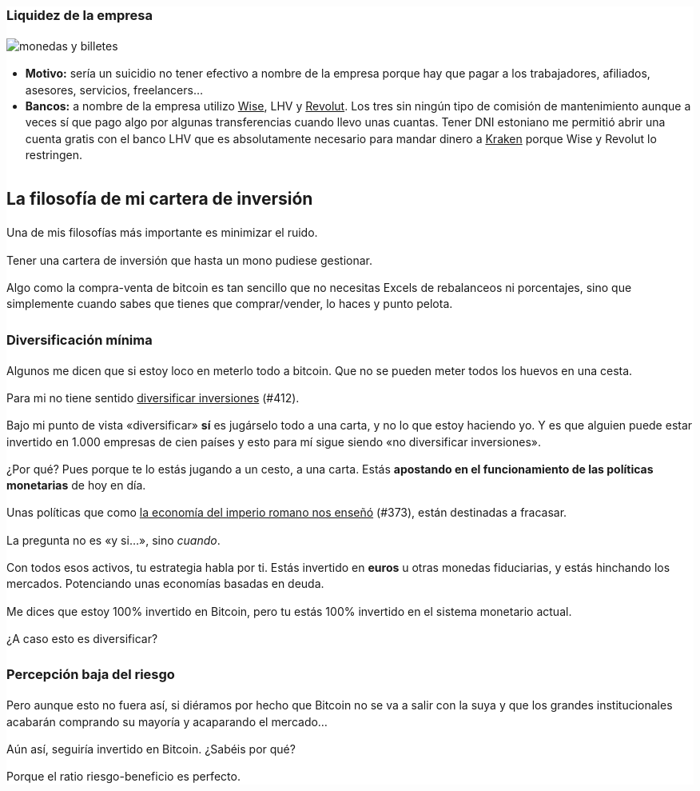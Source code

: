 ### Liquidez de la empresa

![monedas y billetes](./wp-content/uploads/2020/12monedas-y-billetes.png)

- **Motivo:** sería un suicidio no tener efectivo a nombre de la empresa porque hay que pagar a los trabajadores, afiliados, asesores, servicios, freelancers…
- **Bancos:** a nombre de la empresa utilizo [Wise](./transferwise), LHV y [Revolut](https://pau.ninja/revolut-business). Los tres sin ningún tipo de comisión de mantenimiento aunque a veces sí que pago algo por algunas transferencias cuando llevo unas cuantas. Tener DNI estoniano me permitió abrir una cuenta gratis con el banco LHV que es absolutamente necesario para mandar dinero a [Kraken](https://pau.ninjakraken) porque Wise y Revolut lo restringen.

## La filosofía de mi cartera de inversión

Una de mis filosofías más importante es minimizar el ruido.

Tener una cartera de inversión que hasta un mono pudiese gestionar.

Algo como la compra-venta de bitcoin es tan sencillo que no necesitas Excels de rebalanceos ni porcentajes, sino que simplemente cuando sabes que tienes que comprar/vender, lo haces y punto pelota.

### Diversificación mínima

Algunos me dicen que si estoy loco en meterlo todo a bitcoin. Que no se pueden meter todos los huevos en una cesta.

Para mi no tiene sentido [diversificar inversiones](./diversificar-inversiones) (#412).

Bajo mi punto de vista «diversificar» **sí** es jugárselo todo a una carta, y no lo que estoy haciendo yo. Y es que alguien puede estar invertido en 1.000 empresas de cien países y esto para mí sigue siendo «no diversificar inversiones».

¿Por qué? Pues porque te lo estás jugando a un cesto, a una carta. Estás **apostando en el funcionamiento de las políticas monetarias** de hoy en día.

Unas políticas que como [la economía del imperio romano nos enseñó](./la-economia-en-el-imperio-romano) (#373), están destinadas a fracasar.

La pregunta no es «y si…», sino _cuando_.

Con todos esos activos, tu estrategia habla por ti. Estás invertido en **euros** u otras monedas fiduciarias, y estás hinchando los mercados. Potenciando unas economías basadas en deuda.

Me dices que estoy 100% invertido en Bitcoin, pero tu estás 100% invertido en el sistema monetario actual.

¿A caso esto es diversificar?

### Percepción baja del riesgo

Pero aunque esto no fuera así, si diéramos por hecho que Bitcoin no se va a salir con la suya y que los grandes institucionales acabarán comprando su mayoría y acaparando el mercado…

Aún así, seguiría invertido en Bitcoin. ¿Sabéis por qué?

Porque el ratio riesgo-beneficio es perfecto.
